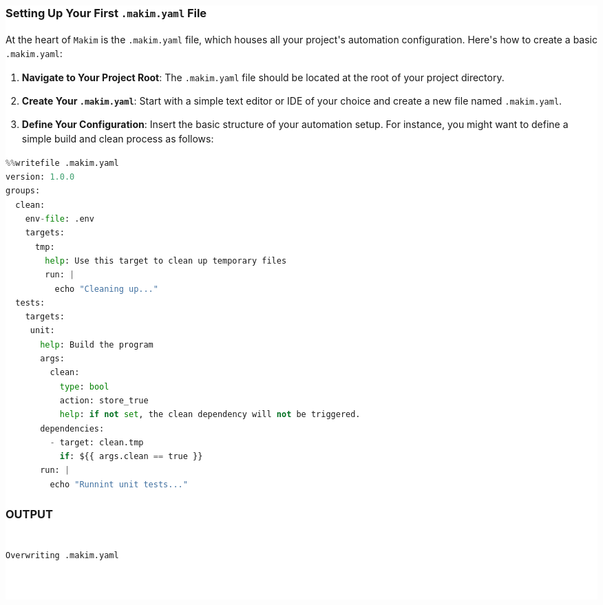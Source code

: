 ### Setting Up Your First `.makim.yaml` File

At the heart of `Makim` is the `.makim.yaml` file, which houses all your project's automation configuration. Here's how to create a basic `.makim.yaml`:

1. **Navigate to Your Project Root**: The `.makim.yaml` file should be located at the root of your project directory.
   
2. **Create Your `.makim.yaml`**: Start with a simple text editor or IDE of your choice and create a new file named `.makim.yaml`.

3. **Define Your Configuration**: Insert the basic structure of your automation setup. For instance, you might want to define a simple build and clean process as follows:


```python
%%writefile .makim.yaml
version: 1.0.0
groups:
  clean:
    env-file: .env
    targets:
      tmp:
        help: Use this target to clean up temporary files
        run: |
          echo "Cleaning up..."
  tests:
    targets:
     unit:
       help: Build the program
       args:
         clean:
           type: bool
           action: store_true
           help: if not set, the clean dependency will not be triggered.
       dependencies:
         - target: clean.tmp
           if: ${{ args.clean == true }}
       run: |
         echo "Runnint unit tests..."
```

<div class="language-text highlight">
<h3 class="code-label">
  OUTPUT<i aria-hidden="true" data-feather="chevron-left"></i>
  <i aria-hidden="true" data-feather="chevron-right"></i>
</h3>
<pre class="output">
  <code><span>
Overwriting .makim.yaml

</span></code>
</pre>
</div>
